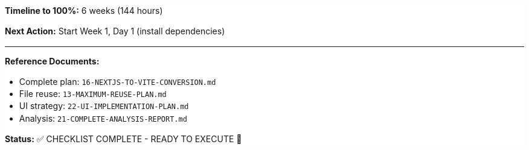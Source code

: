 **Timeline to 100%:** 6 weeks (144 hours)

**Next Action:** Start Week 1, Day 1 (install dependencies)

---

**Reference Documents:**
- Complete plan: `16-NEXTJS-TO-VITE-CONVERSION.md`
- File reuse: `13-MAXIMUM-REUSE-PLAN.md`
- UI strategy: `22-UI-IMPLEMENTATION-PLAN.md`
- Analysis: `21-COMPLETE-ANALYSIS-REPORT.md`

**Status:** ✅ CHECKLIST COMPLETE - READY TO EXECUTE 🚀
